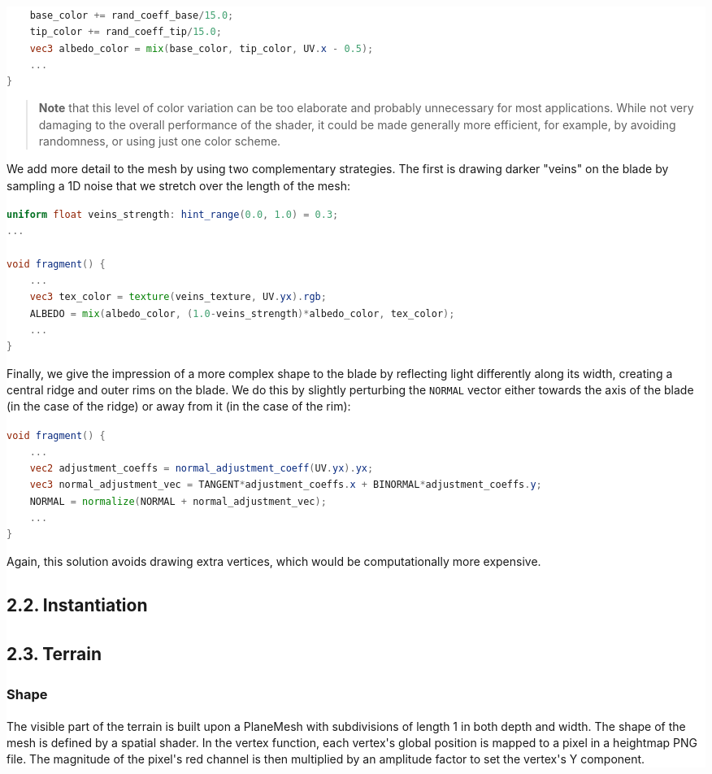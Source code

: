 ```glsl
    base_color += rand_coeff_base/15.0;
    tip_color += rand_coeff_tip/15.0;
    vec3 albedo_color = mix(base_color, tip_color, UV.x - 0.5);
    ...
}
```

>**Note** that this level of color variation can be too elaborate and probably unnecessary for most applications. While not very damaging to the overall performance of the shader, it could be made generally more efficient, for example, by avoiding randomness, or using just one color scheme.

We add more detail to the mesh by using two complementary strategies. The first is drawing darker "veins" on the blade by sampling a 1D noise that we stretch over the length of the mesh:

```glsl
uniform float veins_strength: hint_range(0.0, 1.0) = 0.3;
...

void fragment() {
    ...
    vec3 tex_color = texture(veins_texture, UV.yx).rgb;
    ALBEDO = mix(albedo_color, (1.0-veins_strength)*albedo_color, tex_color);
    ...
}
```

Finally, we give the impression of a more complex shape to the blade by reflecting light differently along its width, creating a central ridge and outer rims on the blade. We do this by slightly perturbing the ```NORMAL``` vector either towards the axis of the blade (in the case of the ridge) or away from it (in the case of the rim):

```glsl
void fragment() {
    ...
    vec2 adjustment_coeffs = normal_adjustment_coeff(UV.yx).yx;
    vec3 normal_adjustment_vec = TANGENT*adjustment_coeffs.x + BINORMAL*adjustment_coeffs.y;
    NORMAL = normalize(NORMAL + normal_adjustment_vec);
    ...
}
```

Again, this solution avoids drawing extra vertices, which would be computationally more expensive.


## 2.2. Instantiation

## 2.3. Terrain
### Shape
The visible part of the terrain is built upon a PlaneMesh with subdivisions of length 1 in both depth and width. The shape of the mesh is defined by a spatial shader. In the vertex function, each vertex's global position is mapped to a pixel in a heightmap PNG file. The magnitude of the pixel's red channel is then multiplied by an amplitude factor to set the vertex's Y component.
